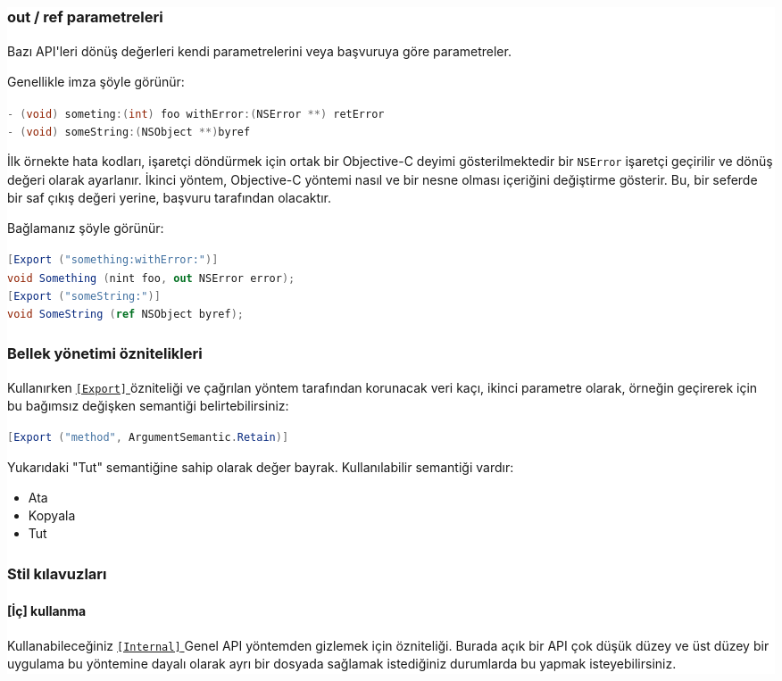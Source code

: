<a name="outref_parameters" />

### <a name="outref-parameters"></a>out / ref parametreleri

Bazı API'leri dönüş değerleri kendi parametrelerini veya başvuruya göre parametreler.

Genellikle imza şöyle görünür:

```csharp
- (void) someting:(int) foo withError:(NSError **) retError
- (void) someString:(NSObject **)byref
```

İlk örnekte hata kodları, işaretçi döndürmek için ortak bir Objective-C deyimi gösterilmektedir bir `NSError` işaretçi geçirilir ve dönüş değeri olarak ayarlanır.   İkinci yöntem, Objective-C yöntemi nasıl ve bir nesne olması içeriğini değiştirme gösterir.   Bu, bir seferde bir saf çıkış değeri yerine, başvuru tarafından olacaktır.

Bağlamanız şöyle görünür:

```csharp
[Export ("something:withError:")]
void Something (nint foo, out NSError error);
[Export ("someString:")]
void SomeString (ref NSObject byref);
```

<a name="Memory_management_attributes" />

### <a name="memory-management-attributes"></a>Bellek yönetimi öznitelikleri

Kullanırken [ `[Export]` ](~/cross-platform/macios/binding/binding-types-reference.md#ExportAttribute) özniteliği ve çağrılan yöntem tarafından korunacak veri kaçı, ikinci parametre olarak, örneğin geçirerek için bu bağımsız değişken semantiği belirtebilirsiniz:

```csharp
[Export ("method", ArgumentSemantic.Retain)]
```

Yukarıdaki "Tut" semantiğine sahip olarak değer bayrak. Kullanılabilir semantiği vardır:

-  Ata
-  Kopyala
-  Tut

<a name="Style_Guidelines" />

### <a name="style-guidelines"></a>Stil kılavuzları

<a name="Using_[Internal]" />

#### <a name="using-internal"></a>[İç] kullanma

Kullanabileceğiniz [ `[Internal]` ](~/cross-platform/macios/binding/binding-types-reference.md#InternalAttribute) Genel API yöntemden gizlemek için özniteliği. Burada açık bir API çok düşük düzey ve üst düzey bir uygulama bu yöntemine dayalı olarak ayrı bir dosyada sağlamak istediğiniz durumlarda bu yapmak isteyebilirsiniz.

